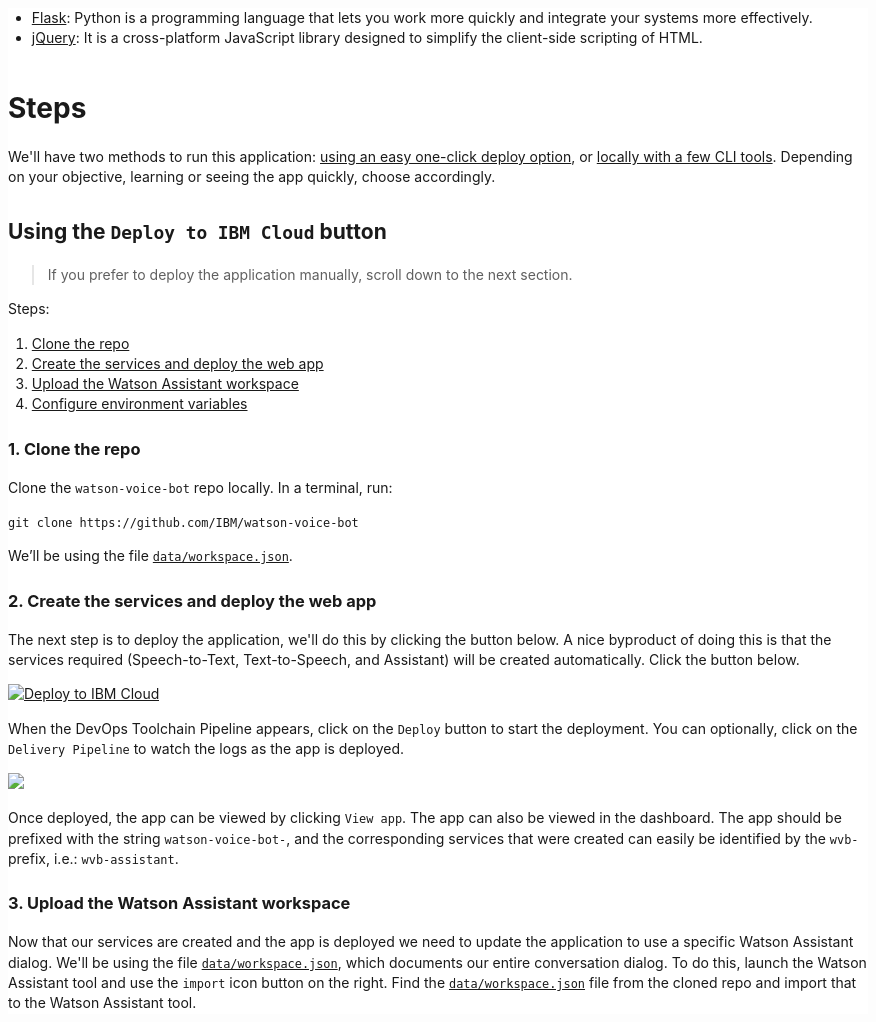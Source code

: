 * [Flask](http://flask.pocoo.org/): Python is a programming language that lets you work more quickly and integrate your systems more effectively.
* [jQuery](https://jquery.com/): It is a cross-platform JavaScript library designed to simplify the client-side scripting of HTML.



# Steps

We'll have two methods to run this application: [using an easy one-click deploy option](#using-the-deploy-to-ibm-cloud-button), or [locally with a few CLI tools](#run-the-application-locally). Depending on your objective, learning or seeing the app quickly, choose accordingly.

## Using the `Deploy to IBM Cloud` button

> If you prefer to deploy the application manually, scroll down to the next section.

Steps:

1. [Clone the repo](#1-clone-the-repo)
2. [Create the services and deploy the web app](#2-create-the-services-and-deploy-the-web-app)
3. [Upload the Watson Assistant workspace](#3-upload-the-watson-assistant-workspace)
4. [Configure environment variables](#4-configure-environment-variables)

### 1. Clone the repo

Clone the `watson-voice-bot` repo locally. In a terminal, run:

```
git clone https://github.com/IBM/watson-voice-bot
```

We’ll be using the file [`data/workspace.json`](data/workspace.json).

### 2. Create the services and deploy the web app

The next step is to deploy the application, we'll do this by clicking the button below. A nice byproduct of doing this is that the services required (Speech-to-Text, Text-to-Speech, and Assistant) will be created automatically. Click the button below.

[![Deploy to IBM Cloud](https://bluemix.net/deploy/button.png)](https://bluemix.net/deploy?repository=https://github.com/IBM/watson-voice-bot.git)

When the DevOps Toolchain Pipeline appears, click on the `Deploy` button to start the deployment. You can optionally, click on the `Delivery Pipeline` to watch the logs as the app is deployed.

![](doc/source/images/toolchain-pipeline.png)

Once deployed, the app can be viewed by clicking `View app`. The app can also be viewed in the dashboard. The app should be prefixed with the string `watson-voice-bot-`, and the corresponding services that were created can easily be identified by the `wvb-` prefix, i.e.: `wvb-assistant`.

### 3. Upload the Watson Assistant workspace

Now that our services are created and the app is deployed we need to update the application to use a specific Watson Assistant dialog. We'll be using the file [`data/workspace.json`](data/workspace.json), which documents our entire conversation dialog. To do this, launch the Watson Assistant tool and use the `import` icon button on the right. Find the [`data/workspace.json`](data/workspace.json) file from the cloned repo and import that to the Watson Assistant tool.
